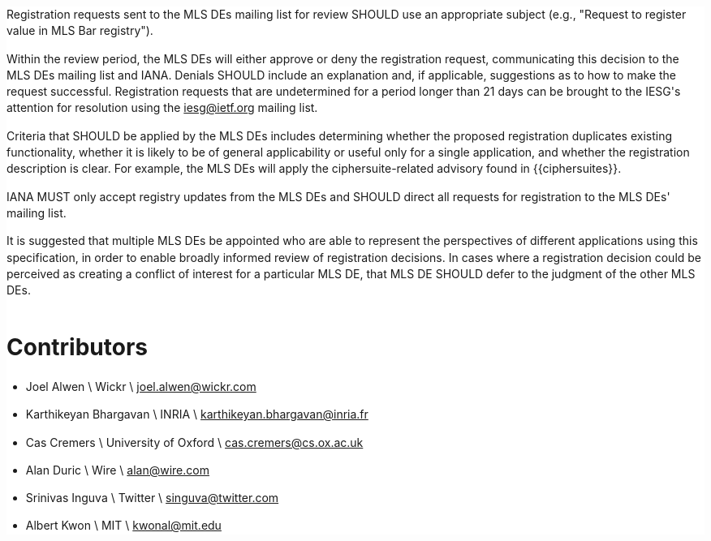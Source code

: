 Registration requests sent to the MLS DEs mailing list for review
SHOULD use an appropriate subject (e.g., "Request to register value
in MLS Bar registry").

Within the review period, the MLS DEs will either approve or deny
the registration request, communicating this decision to the MLS DEs
mailing list and IANA. Denials SHOULD include an explanation and, if
applicable, suggestions as to how to make the request successful.
Registration requests that are undetermined for a period longer than
21 days can be brought to the IESG's attention for resolution using
the <iesg@ietf.org> mailing list.

Criteria that SHOULD be applied by the MLS DEs includes determining
whether the proposed registration duplicates existing functionality,
whether it is likely to be of general applicability or useful only
for a single application, and whether the registration description
is clear. For example, the MLS DEs will apply the ciphersuite-related
advisory found in {{ciphersuites}}.

IANA MUST only accept registry updates from the MLS DEs and SHOULD
direct all requests for registration to the MLS DEs' mailing list.

It is suggested that multiple MLS DEs be appointed who are able to
represent the perspectives of different applications using this
specification, in order to enable broadly informed review of
registration decisions. In cases where a registration decision could
be perceived as creating a conflict of interest for a particular
MLS DE, that MLS DE SHOULD defer to the judgment of the other MLS DEs.

# Contributors

* Joel Alwen \\
  Wickr \\
  joel.alwen@wickr.com

* Karthikeyan Bhargavan \\
  INRIA \\
  karthikeyan.bhargavan@inria.fr

* Cas Cremers \\
  University of Oxford \\
  cas.cremers@cs.ox.ac.uk

* Alan Duric \\
  Wire \\
  alan@wire.com

* Srinivas Inguva \\
  Twitter \\
  singuva@twitter.com

* Albert Kwon \\
  MIT \\
  kwonal@mit.edu
